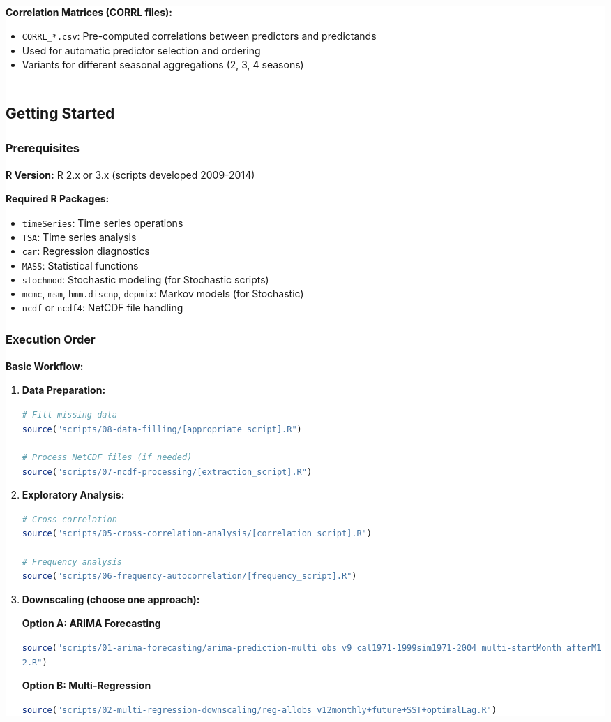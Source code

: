 **Correlation Matrices (CORRL files):**
- `CORRL_*.csv`: Pre-computed correlations between predictors and predictands
- Used for automatic predictor selection and ordering
- Variants for different seasonal aggregations (2, 3, 4 seasons)

---

## Getting Started

### Prerequisites

**R Version:** R 2.x or 3.x (scripts developed 2009-2014)

**Required R Packages:**
- `timeSeries`: Time series operations
- `TSA`: Time series analysis
- `car`: Regression diagnostics
- `MASS`: Statistical functions
- `stochmod`: Stochastic modeling (for Stochastic scripts)
- `mcmc`, `msm`, `hmm.discnp`, `depmix`: Markov models (for Stochastic)
- `ncdf` or `ncdf4`: NetCDF file handling

### Execution Order

**Basic Workflow:**

1. **Data Preparation:**
   ```r
   # Fill missing data
   source("scripts/08-data-filling/[appropriate_script].R")

   # Process NetCDF files (if needed)
   source("scripts/07-ncdf-processing/[extraction_script].R")
   ```

2. **Exploratory Analysis:**
   ```r
   # Cross-correlation
   source("scripts/05-cross-correlation-analysis/[correlation_script].R")

   # Frequency analysis
   source("scripts/06-frequency-autocorrelation/[frequency_script].R")
   ```

3. **Downscaling (choose one approach):**

   **Option A: ARIMA Forecasting**
   ```r
   source("scripts/01-arima-forecasting/arima-prediction-multi obs v9 cal1971-1999sim1971-2004 multi-startMonth afterM12.R")
   ```

   **Option B: Multi-Regression**
   ```r
   source("scripts/02-multi-regression-downscaling/reg-allobs v12monthly+future+SST+optimalLag.R")
   ```
